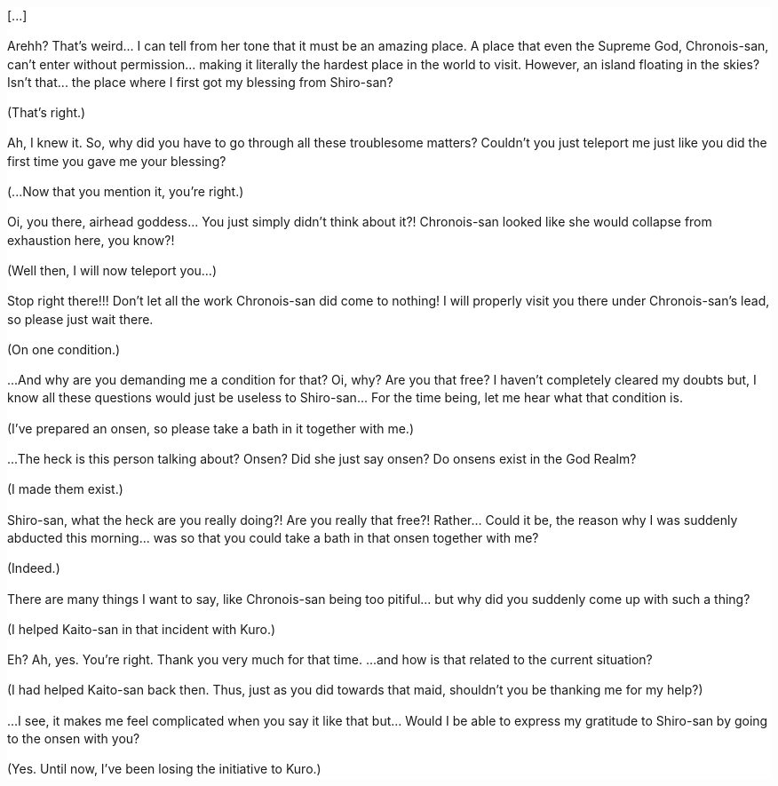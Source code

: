 [...]

Arehh? That’s weird... I can tell from her tone that it must be an amazing
place. A place that even the Supreme God, Chronois-san, can’t enter without
permission... making it literally the hardest place in the world to visit.
However, an island floating in the skies? Isn’t that... the place where I first
got my blessing from Shiro-san?

(That’s right.)

Ah, I knew it. So, why did you have to go through all these troublesome matters?
Couldn’t you just teleport me just like you did the first time you gave me your
blessing?

(...Now that you mention it, you’re right.)

Oi, you there, airhead goddess... You just simply didn’t think about it?!
Chronois-san looked like she would collapse from exhaustion here, you know?!

(Well then, I will now teleport you...)

Stop right there!!! Don’t let all the work Chronois-san did come to nothing! I
will properly visit you there under Chronois-san’s lead, so please just wait
there.

(On one condition.)

...And why are you demanding me a condition for that? Oi, why? Are you that
free? I haven’t completely cleared my doubts but, I know all these questions
would just be useless to Shiro-san... For the time being, let me hear what that
condition is.

(I’ve prepared an onsen, so please take a bath in it together with me.)

...The heck is this person talking about? Onsen? Did she just say onsen? Do
onsens exist in the God Realm?

(I made them exist.)

Shiro-san, what the heck are you really doing?! Are you really that free?!
Rather... Could it be, the reason why I was suddenly abducted this morning...
was so that you could take a bath in that onsen together with me?

(Indeed.)

There are many things I want to say, like Chronois-san being too pitiful... but
why did you suddenly come up with such a thing?

(I helped Kaito-san in that incident with Kuro.)

Eh? Ah, yes. You’re right. Thank you very much for that time. ...and how is that
related to the current situation?

(I had helped Kaito-san back then. Thus, just as you did towards that maid,
shouldn’t you be thanking me for my help?)

...I see, it makes me feel complicated when you say it like that but... Would I
be able to express my gratitude to Shiro-san by going to the onsen with you?

(Yes. Until now, I’ve been losing the initiative to Kuro.)
